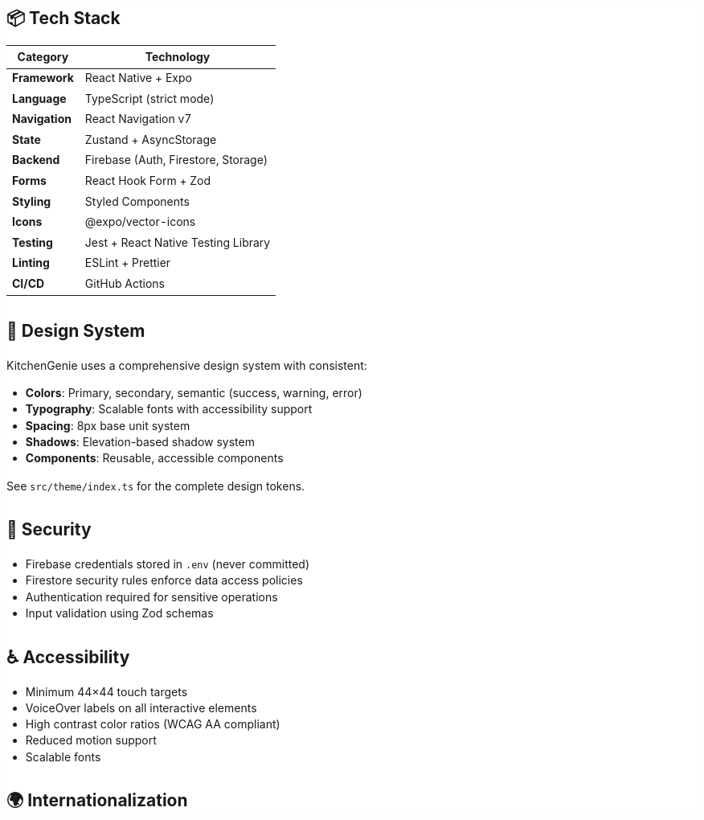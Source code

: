 ## 📦 Tech Stack

| Category | Technology |
|----------|-----------|
| **Framework** | React Native + Expo |
| **Language** | TypeScript (strict mode) |
| **Navigation** | React Navigation v7 |
| **State** | Zustand + AsyncStorage |
| **Backend** | Firebase (Auth, Firestore, Storage) |
| **Forms** | React Hook Form + Zod |
| **Styling** | Styled Components |
| **Icons** | @expo/vector-icons |
| **Testing** | Jest + React Native Testing Library |
| **Linting** | ESLint + Prettier |
| **CI/CD** | GitHub Actions |

## 🎨 Design System

KitchenGenie uses a comprehensive design system with consistent:
- **Colors**: Primary, secondary, semantic (success, warning, error)
- **Typography**: Scalable fonts with accessibility support
- **Spacing**: 8px base unit system
- **Shadows**: Elevation-based shadow system
- **Components**: Reusable, accessible components

See `src/theme/index.ts` for the complete design tokens.

## 🔐 Security

- Firebase credentials stored in `.env` (never committed)
- Firestore security rules enforce data access policies
- Authentication required for sensitive operations
- Input validation using Zod schemas

## ♿ Accessibility

- Minimum 44×44 touch targets
- VoiceOver labels on all interactive elements
- High contrast color ratios (WCAG AA compliant)
- Reduced motion support
- Scalable fonts

## 🌍 Internationalization
